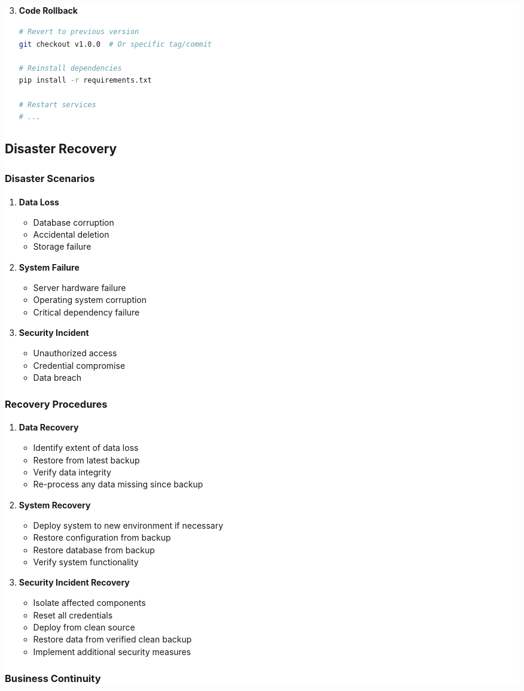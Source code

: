 3. **Code Rollback**
   ```bash
   # Revert to previous version
   git checkout v1.0.0  # Or specific tag/commit
   
   # Reinstall dependencies
   pip install -r requirements.txt
   
   # Restart services
   # ...
   ```

## Disaster Recovery

### Disaster Scenarios

1. **Data Loss**
   - Database corruption
   - Accidental deletion
   - Storage failure

2. **System Failure**
   - Server hardware failure
   - Operating system corruption
   - Critical dependency failure

3. **Security Incident**
   - Unauthorized access
   - Credential compromise
   - Data breach

### Recovery Procedures

1. **Data Recovery**
   - Identify extent of data loss
   - Restore from latest backup
   - Verify data integrity
   - Re-process any data missing since backup

2. **System Recovery**
   - Deploy system to new environment if necessary
   - Restore configuration from backup
   - Restore database from backup
   - Verify system functionality

3. **Security Incident Recovery**
   - Isolate affected components
   - Reset all credentials
   - Deploy from clean source
   - Restore data from verified clean backup
   - Implement additional security measures

### Business Continuity
